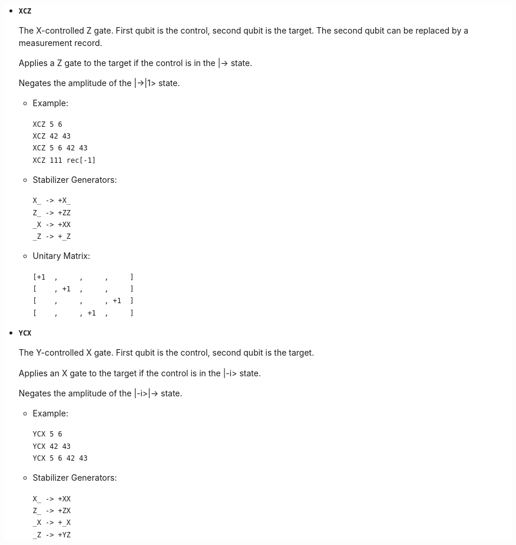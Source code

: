     
- <a name="XCZ"></a>**`XCZ`**
    
    The X-controlled Z gate.
    First qubit is the control, second qubit is the target.
    The second qubit can be replaced by a measurement record.
    
    Applies a Z gate to the target if the control is in the |-> state.
    
    Negates the amplitude of the |->|1> state.
    
    - Example:
    
        ```
        XCZ 5 6
        XCZ 42 43
        XCZ 5 6 42 43
        XCZ 111 rec[-1]
        ```
        
    - Stabilizer Generators:
    
        ```
        X_ -> +X_
        Z_ -> +ZZ
        _X -> +XX
        _Z -> +_Z
        ```
        
    - Unitary Matrix:
    
        ```
        [+1  ,     ,     ,     ]
        [    , +1  ,     ,     ]
        [    ,     ,     , +1  ]
        [    ,     , +1  ,     ]
        ```
        
    
- <a name="YCX"></a>**`YCX`**
    
    The Y-controlled X gate.
    First qubit is the control, second qubit is the target.
    
    Applies an X gate to the target if the control is in the |-i> state.
    
    Negates the amplitude of the |-i>|-> state.
    
    - Example:
    
        ```
        YCX 5 6
        YCX 42 43
        YCX 5 6 42 43
        ```
        
    - Stabilizer Generators:
    
        ```
        X_ -> +XX
        Z_ -> +ZX
        _X -> +_X
        _Z -> +YZ
        ```
        